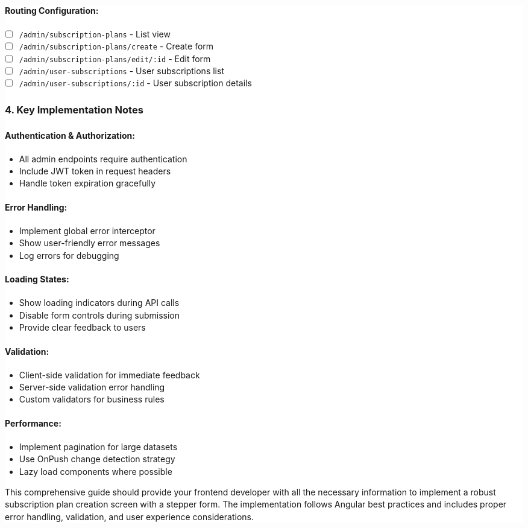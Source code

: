#### Routing Configuration:
- [ ] `/admin/subscription-plans` - List view
- [ ] `/admin/subscription-plans/create` - Create form
- [ ] `/admin/subscription-plans/edit/:id` - Edit form
- [ ] `/admin/user-subscriptions` - User subscriptions list
- [ ] `/admin/user-subscriptions/:id` - User subscription details

### 4. Key Implementation Notes

#### Authentication & Authorization:
- All admin endpoints require authentication
- Include JWT token in request headers
- Handle token expiration gracefully

#### Error Handling:
- Implement global error interceptor
- Show user-friendly error messages
- Log errors for debugging

#### Loading States:
- Show loading indicators during API calls
- Disable form controls during submission
- Provide clear feedback to users

#### Validation:
- Client-side validation for immediate feedback
- Server-side validation error handling
- Custom validators for business rules

#### Performance:
- Implement pagination for large datasets
- Use OnPush change detection strategy
- Lazy load components where possible

This comprehensive guide should provide your frontend developer with all the necessary information to implement a robust subscription plan creation screen with a stepper form. The implementation follows Angular best practices and includes proper error handling, validation, and user experience considerations.
